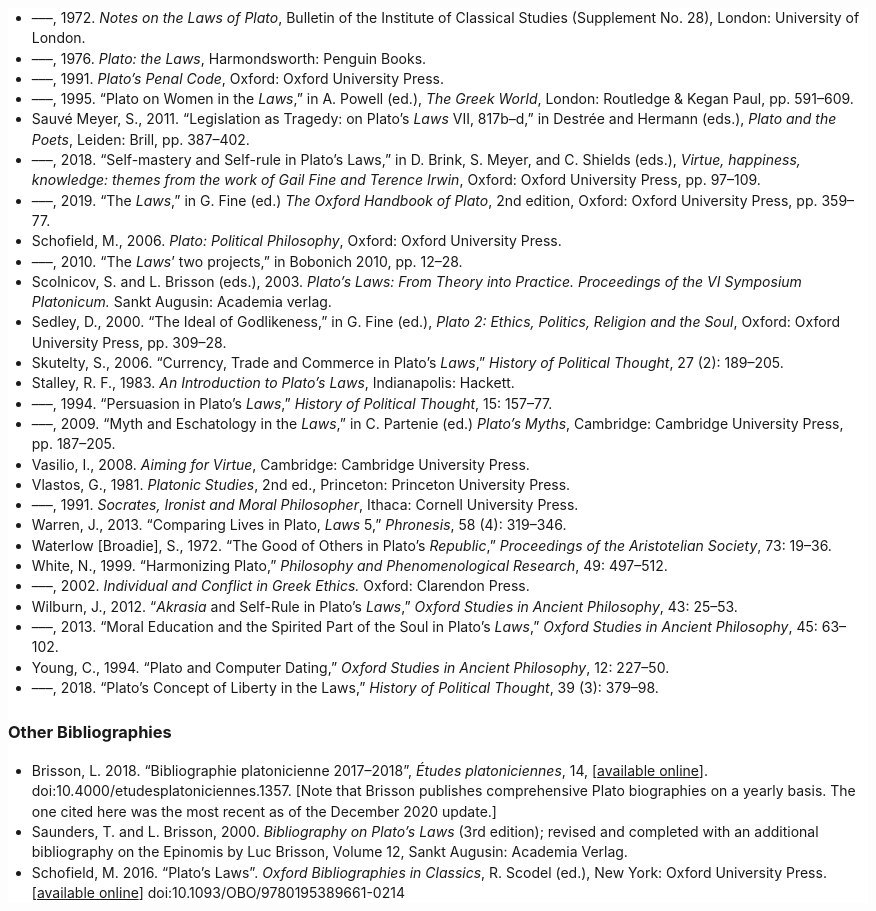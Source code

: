 * –––, 1972. _Notes on the Laws of Plato_, Bulletin of the Institute of Classical Studies (Supplement No. 28), London: University of London.
* –––, 1976. _Plato: the Laws_, Harmondsworth: Penguin Books.
* –––, 1991. _Plato’s Penal Code_, Oxford: Oxford University Press.
* –––, 1995. “Plato on Women in the _Laws_,” in A. Powell (ed.), _The Greek World_, London: Routledge & Kegan Paul, pp. 591–609.
* Sauvé Meyer, S., 2011. “Legislation as Tragedy: on Plato’s _Laws_ VII, 817b–d,” in Destrée and Hermann (eds.), _Plato and the Poets_, Leiden: Brill, pp. 387–402.
* –––, 2018. “Self-mastery and Self-rule in Plato’s Laws,” in D. Brink, S. Meyer, and C. Shields (eds.), _Virtue, happiness, knowledge: themes from the work of Gail Fine and Terence Irwin_, Oxford: Oxford University Press, pp. 97–109.
* –––, 2019. “The _Laws_,” in G. Fine (ed.) _The Oxford Handbook of Plato_, 2nd edition, Oxford: Oxford University Press, pp. 359–77.
* Schofield, M., 2006. _Plato: Political Philosophy_, Oxford: Oxford University Press.
* –––, 2010. “The _Laws_’ two projects,” in Bobonich 2010, pp. 12–28.
* Scolnicov, S. and L. Brisson (eds.), 2003. _Plato’s Laws: From Theory into Practice. Proceedings of the VI Symposium Platonicum._ Sankt Augusin: Academia verlag.
* Sedley, D., 2000. “The Ideal of Godlikeness,” in G. Fine (ed.), _Plato 2: Ethics, Politics, Religion and the Soul_, Oxford: Oxford University Press, pp. 309–28.
* Skutelty, S., 2006. “Currency, Trade and Commerce in Plato’s _Laws_,” _History of Political Thought_, 27 (2): 189–205.
* Stalley, R. F., 1983. _An Introduction to Plato’s Laws_, Indianapolis: Hackett.
* –––, 1994. “Persuasion in Plato’s _Laws_,” _History of Political Thought_, 15: 157–77.
* –––, 2009. “Myth and Eschatology in the _Laws_,” in C. Partenie (ed.) _Plato’s Myths_, Cambridge: Cambridge University Press, pp. 187–205.
* Vasilio, I., 2008. _Aiming for Virtue_, Cambridge: Cambridge University Press.
* Vlastos, G., 1981. _Platonic Studies_, 2nd ed., Princeton: Princeton University Press.
* –––, 1991. _Socrates, Ironist and Moral Philosopher_, Ithaca: Cornell University Press.
* Warren, J., 2013. “Comparing Lives in Plato, _Laws_ 5,” _Phronesis_, 58 (4): 319–346.
* Waterlow \[Broadie], S., 1972. “The Good of Others in Plato’s _Republic_,” _Proceedings of the Aristotelian Society_, 73: 19–36.
* White, N., 1999. “Harmonizing Plato,” _Philosophy and Phenomenological Research_, 49: 497–512.
* –––, 2002. _Individual and Conflict in Greek Ethics._ Oxford: Clarendon Press.
* Wilburn, J., 2012. “_Akrasia_ and Self-Rule in Plato’s _Laws_,” _Oxford Studies in Ancient Philosophy_, 43: 25–53.
* –––, 2013. “Moral Education and the Spirited Part of the Soul in Plato’s _Laws_,” _Oxford Studies in Ancient Philosophy_, 45: 63–102.
* Young, C., 1994. “Plato and Computer Dating,” _Oxford Studies in Ancient Philosophy_, 12: 227–50.
* –––, 2018. “Plato’s Concept of Liberty in the Laws,” _History of Political Thought_, 39 (3): 379–98.

### Other Bibliographies

* Brisson, L. 2018. “Bibliographie platonicienne 2017–2018”, _Études platoniciennes_, 14, \[[available online](http://journals.openedition.org/etudesplatoniciennes/1357)]. doi:10.4000/etudesplatoniciennes.1357. \[Note that Brisson publishes comprehensive Plato biographies on a yearly basis. The one cited here was the most recent as of the December 2020 update.]
* Saunders, T. and L. Brisson, 2000. _Bibliography on Plato’s Laws_ (3rd edition); revised and completed with an additional bibliography on the Epinomis by Luc Brisson, Volume 12, Sankt Augusin: Academia Verlag.
* Schofield, M. 2016. “Plato’s Laws”. _Oxford Bibliographies in Classics_, R. Scodel (ed.), New York: Oxford University Press. \[[available online](https://www.oxfordbibliographies.com/view/document/obo-9780195389661/obo-9780195389661-0214.xml)] doi:10.1093/OBO/9780195389661-0214
